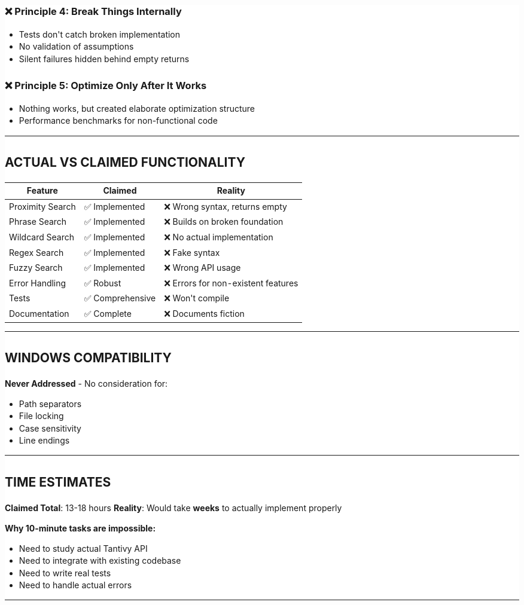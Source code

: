 ### ❌ Principle 4: Break Things Internally
- Tests don't catch broken implementation
- No validation of assumptions
- Silent failures hidden behind empty returns

### ❌ Principle 5: Optimize Only After It Works
- Nothing works, but created elaborate optimization structure
- Performance benchmarks for non-functional code

---

## ACTUAL VS CLAIMED FUNCTIONALITY

| Feature | Claimed | Reality |
|---------|---------|---------|
| Proximity Search | ✅ Implemented | ❌ Wrong syntax, returns empty |
| Phrase Search | ✅ Implemented | ❌ Builds on broken foundation |
| Wildcard Search | ✅ Implemented | ❌ No actual implementation |
| Regex Search | ✅ Implemented | ❌ Fake syntax |
| Fuzzy Search | ✅ Implemented | ❌ Wrong API usage |
| Error Handling | ✅ Robust | ❌ Errors for non-existent features |
| Tests | ✅ Comprehensive | ❌ Won't compile |
| Documentation | ✅ Complete | ❌ Documents fiction |

---

## WINDOWS COMPATIBILITY

**Never Addressed** - No consideration for:
- Path separators
- File locking
- Case sensitivity
- Line endings

---

## TIME ESTIMATES

**Claimed Total**: 13-18 hours
**Reality**: Would take **weeks** to actually implement properly

**Why 10-minute tasks are impossible:**
- Need to study actual Tantivy API
- Need to integrate with existing codebase
- Need to write real tests
- Need to handle actual errors

---